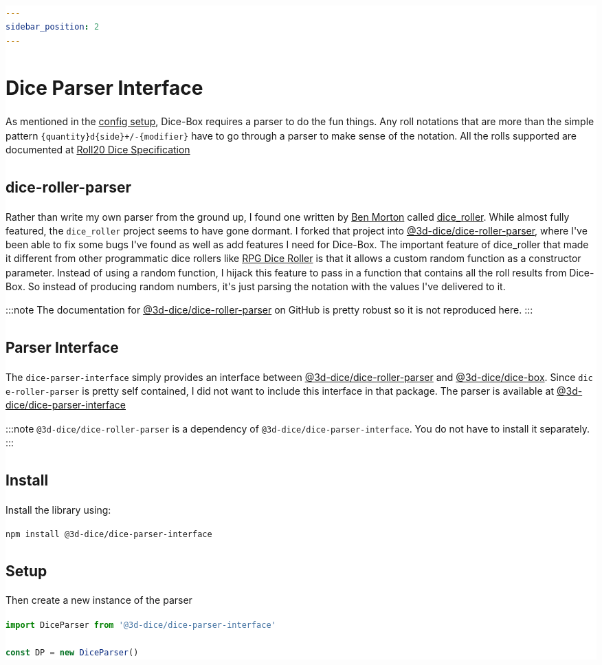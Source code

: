 ```yaml
---
sidebar_position: 2
---
```


# Dice Parser Interface
As mentioned in the [config setup](http://localhost:3001/docs/usage/config), Dice-Box requires a parser to do the fun things. Any roll notations that are more than the simple pattern `{quantity}d{side}+/-{modifier}` have to go through a parser to make sense of the notation. All the rolls supported are documented at [Roll20 Dice Specification](https://roll20.zendesk.com/hc/en-us/articles/360037773133-Dice-Reference#DiceReference-Roll20DiceSpecification)

## dice-roller-parser
Rather than write my own parser from the ground up, I found one written by [Ben Morton](https://github.com/BTMorton) called [dice_roller](https://github.com/BTMorton/dice_roller). While almost fully featured, the `dice_roller` project seems to have gone dormant. I forked that project into [@3d-dice/dice-roller-parser](https://github.com/3d-dice/dice-roller-parser), where I've been able to fix some bugs I've found as well as add features I need for Dice-Box. The important feature of dice_roller that made it different from other programmatic dice rollers like [RPG Dice Roller](https://dice-roller.github.io/documentation/) is that it allows a custom random function as a constructor parameter. Instead of using a random function, I hijack this feature to pass in a function that contains all the roll results from Dice-Box. So instead of producing random numbers, it's just parsing the notation with the values I've delivered to it.

:::note
The documentation for [@3d-dice/dice-roller-parser](https://github.com/3d-dice/dice-roller-parser) on GitHub is pretty robust so it is not reproduced here.
:::

## Parser Interface
The `dice-parser-interface` simply provides an interface between [@3d-dice/dice-roller-parser](https://github.com/3d-dice/dice-roller-parser) and [@3d-dice/dice-box](https://github.com/3d-dice/dice-box). Since `dice-roller-parser` is pretty self contained, I did not want to include this interface in that package. The parser is available at [@3d-dice/dice-parser-interface](https://github.com/3d-dice/dice-parser-interface)

:::note
`@3d-dice/dice-roller-parser` is a dependency of `@3d-dice/dice-parser-interface`. You do not have to install it separately.
:::

## Install
Install the library using:
```
npm install @3d-dice/dice-parser-interface
```
## Setup
Then create a new instance of the parser
```javascript
import DiceParser from '@3d-dice/dice-parser-interface'

const DP = new DiceParser()
```
